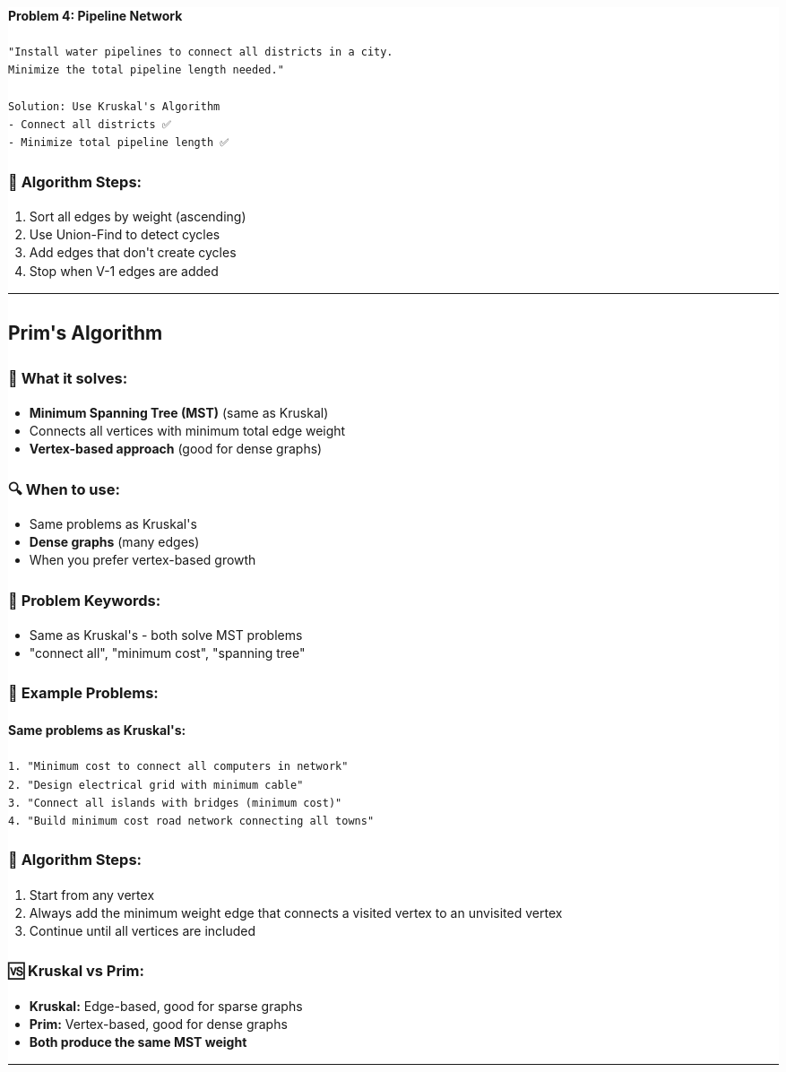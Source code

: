 #### Problem 4: Pipeline Network
```
"Install water pipelines to connect all districts in a city. 
Minimize the total pipeline length needed."

Solution: Use Kruskal's Algorithm
- Connect all districts ✅
- Minimize total pipeline length ✅
```

### 🔧 **Algorithm Steps:**
1. Sort all edges by weight (ascending)
2. Use Union-Find to detect cycles
3. Add edges that don't create cycles
4. Stop when V-1 edges are added

---

## Prim's Algorithm

### 🎯 **What it solves:**
- **Minimum Spanning Tree (MST)** (same as Kruskal)
- Connects all vertices with minimum total edge weight
- **Vertex-based approach** (good for dense graphs)

### 🔍 **When to use:**
- Same problems as Kruskal's
- **Dense graphs** (many edges)
- When you prefer vertex-based growth

### 📝 **Problem Keywords:**
- Same as Kruskal's - both solve MST problems
- "connect all", "minimum cost", "spanning tree"

### 🧪 **Example Problems:**

#### Same problems as Kruskal's:
```
1. "Minimum cost to connect all computers in network"
2. "Design electrical grid with minimum cable"
3. "Connect all islands with bridges (minimum cost)"
4. "Build minimum cost road network connecting all towns"
```

### 🔧 **Algorithm Steps:**
1. Start from any vertex
2. Always add the minimum weight edge that connects a visited vertex to an unvisited vertex
3. Continue until all vertices are included

### 🆚 **Kruskal vs Prim:**
- **Kruskal:** Edge-based, good for sparse graphs
- **Prim:** Vertex-based, good for dense graphs
- **Both produce the same MST weight**

---